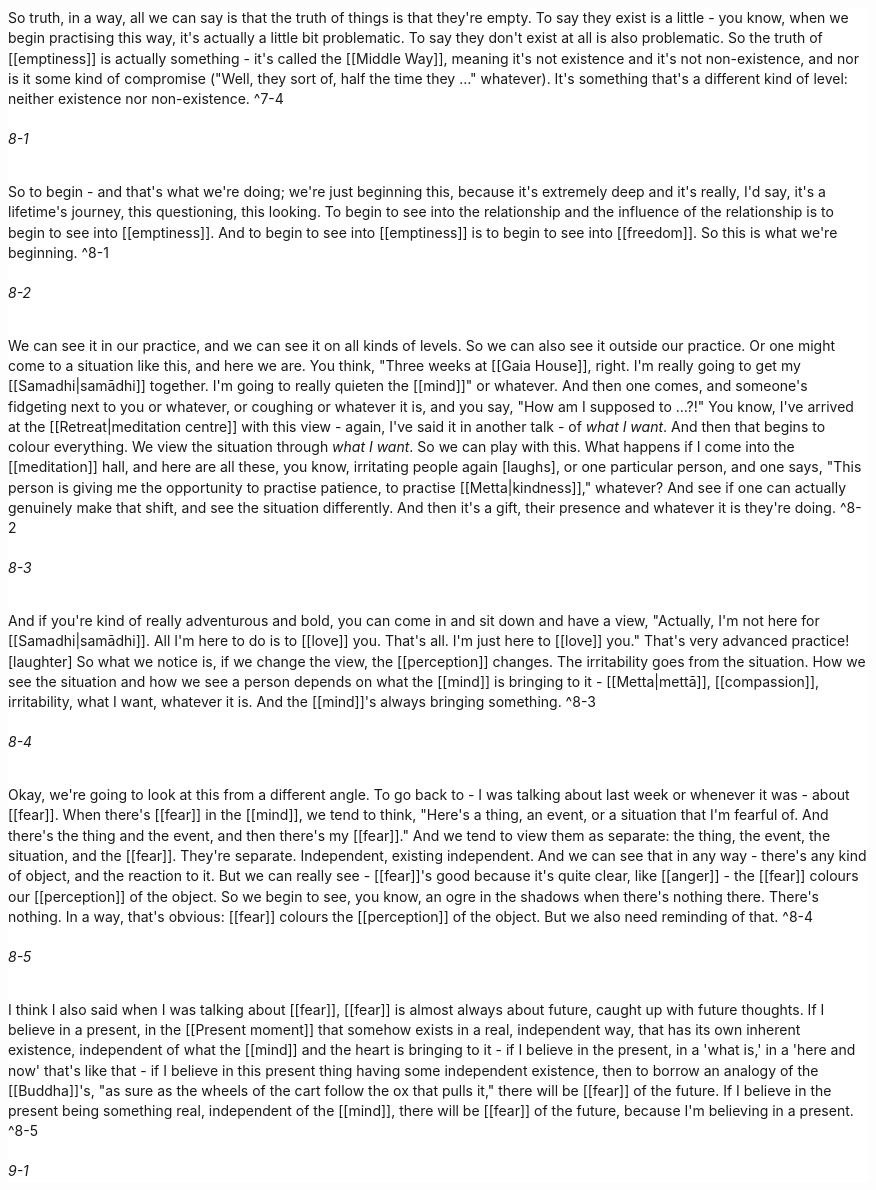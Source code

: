 So truth, in a way, all we can say is that the truth of things is that they're empty. To say they exist is a little - you know, when we begin practising this way, it's actually a little bit problematic. To say they don't exist at all is also problematic. So the truth of [[emptiness]] is actually something - it's called the [[Middle Way]], meaning it's not existence and it's not non-existence, and nor is it some kind of compromise ("Well, they sort of, half the time they …" whatever). It's something that's a different kind of level: neither existence nor non-existence. ^7-4
###### 8-1
So to begin - and that's what we're doing; we're just beginning this, because it's extremely deep and it's really, I'd say, it's a lifetime's journey, this questioning, this looking. To begin to see into the relationship and the influence of the relationship is to begin to see into [[emptiness]]. And to begin to see into [[emptiness]] is to begin to see into [[freedom]]. So this is what we're beginning. ^8-1
###### 8-2
We can see it in our practice, and we can see it on all kinds of levels. So we can also see it outside our practice. Or one might come to a situation like this, and here we are. You think, "Three weeks at [[Gaia House]], right. I'm really going to get my [[Samadhi|samādhi]] together. I'm going to really quieten the [[mind]]" or whatever. And then one comes, and someone's fidgeting next to you or whatever, or coughing or whatever it is, and you say, "How am I supposed to …?!" You know, I've arrived at the [[Retreat|meditation centre]] with this view - again, I've said it in another talk - of _what I want_. And then that begins to colour everything. We view the situation through _what I want_. So we can play with this. What happens if I come into the [[meditation]] hall, and here are all these, you know, irritating people again [laughs], or one particular person, and one says, "This person is giving me the opportunity to practise patience, to practise [[Metta|kindness]]," whatever? And see if one can actually genuinely make that shift, and see the situation differently. And then it's a gift, their presence and whatever it is they're doing. ^8-2
###### 8-3
And if you're kind of really adventurous and bold, you can come in and sit down and have a view, "Actually, I'm not here for [[Samadhi|samādhi]]. All I'm here to do is to [[love]] you. That's all. I'm just here to [[love]] you." That's very advanced practice! [laughter] So what we notice is, if we change the view, the [[perception]] changes. The irritability goes from the situation. How we see the situation and how we see a person depends on what the [[mind]] is bringing to it - [[Metta|mettā]], [[compassion]], irritability, what I want, whatever it is. And the [[mind]]'s always bringing something. ^8-3
###### 8-4
Okay, we're going to look at this from a different angle. To go back to - I was talking about last week or whenever it was - about [[fear]]. When there's [[fear]] in the [[mind]], we tend to think, "Here's a thing, an event, or a situation that I'm fearful of. And there's the thing and the event, and then there's my [[fear]]." And we tend to view them as separate: the thing, the event, the situation, and the [[fear]]. They're separate. Independent, existing independent. And we can see that in any way - there's any kind of object, and the reaction to it. But we can really see - [[fear]]'s good because it's quite clear, like [[anger]] - the [[fear]] colours our [[perception]] of the object. So we begin to see, you know, an ogre in the shadows when there's nothing there. There's nothing. In a way, that's obvious: [[fear]] colours the [[perception]] of the object. But we also need reminding of that. ^8-4
###### 8-5
I think I also said when I was talking about [[fear]], [[fear]] is almost always about future, caught up with future thoughts. If I believe in a present, in the [[Present moment]] that somehow exists in a real, independent way, that has its own inherent existence, independent of what the [[mind]] and the heart is bringing to it - if I believe in the present, in a 'what is,' in a 'here and now' that's like that - if I believe in this present thing having some independent existence, then to borrow an analogy of the [[Buddha]]'s, "as sure as the wheels of the cart follow the ox that pulls it," there will be [[fear]] of the future. If I believe in the present being something real, independent of the [[mind]], there will be [[fear]] of the future, because I'm believing in a present. ^8-5
###### 9-1